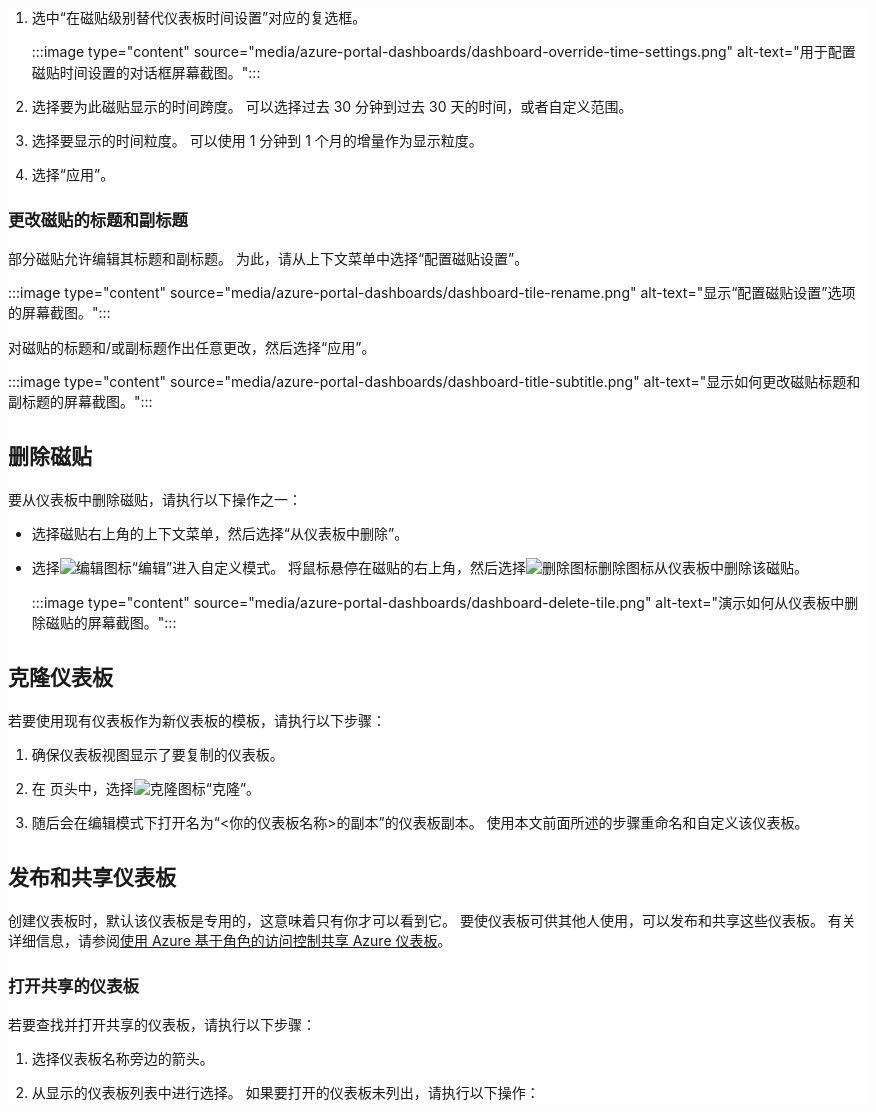 1. 选中“在磁贴级别替代仪表板时间设置”对应的复选框。 

    :::image type="content" source="media/azure-portal-dashboards/dashboard-override-time-settings.png" alt-text="用于配置磁贴时间设置的对话框屏幕截图。":::

1. 选择要为此磁贴显示的时间跨度。 可以选择过去 30 分钟到过去 30 天的时间，或者自定义范围。

1. 选择要显示的时间粒度。  可以使用 1 分钟到 1 个月的增量作为显示粒度。

1. 选择“应用”。 

### <a name="change-the-title-and-subtitle-of-a-tile"></a>更改磁贴的标题和副标题

部分磁贴允许编辑其标题和副标题。 为此，请从上下文菜单中选择“配置磁贴设置”。

:::image type="content" source="media/azure-portal-dashboards/dashboard-tile-rename.png" alt-text="显示“配置磁贴设置”选项的屏幕截图。":::

对磁贴的标题和/或副标题作出任意更改，然后选择“应用”。

:::image type="content" source="media/azure-portal-dashboards/dashboard-title-subtitle.png" alt-text="显示如何更改磁贴标题和副标题的屏幕截图。":::
 
## <a name="delete-a-tile"></a>删除磁贴

要从仪表板中删除磁贴，请执行以下操作之一：

- 选择磁贴右上角的上下文菜单，然后选择“从仪表板中删除”。 

- 选择![编辑图标](./media/azure-portal-dashboards/dashboard-edit-icon.png)“编辑”进入自定义模式。  将鼠标悬停在磁贴的右上角，然后选择![删除图标](./media/azure-portal-dashboards/dashboard-delete-icon.png)删除图标从仪表板中删除该磁贴。

    :::image type="content" source="media/azure-portal-dashboards/dashboard-delete-tile.png" alt-text="演示如何从仪表板中删除磁贴的屏幕截图。":::

## <a name="clone-a-dashboard"></a>克隆仪表板

若要使用现有仪表板作为新仪表板的模板，请执行以下步骤：

1. 确保仪表板视图显示了要复制的仪表板。

1. 在  页头中，选择![克隆图标](./media/azure-portal-dashboards/dashboard-clone.png)“克隆”。 

1. 随后会在编辑模式下打开名为“<你的仪表板名称>的副本”的仪表板副本。   使用本文前面所述的步骤重命名和自定义该仪表板。

## <a name="publish-and-share-a-dashboard"></a>发布和共享仪表板

创建仪表板时，默认该仪表板是专用的，这意味着只有你才可以看到它。 要使仪表板可供其他人使用，可以发布和共享这些仪表板。 有关详细信息，请参阅[使用 Azure 基于角色的访问控制共享 Azure 仪表板](azure-portal-dashboard-share-access.md)。

### <a name="open-a-shared-dashboard"></a>打开共享的仪表板

若要查找并打开共享的仪表板，请执行以下步骤：

1. 选择仪表板名称旁边的箭头。

1. 从显示的仪表板列表中进行选择。 如果要打开的仪表板未列出，请执行以下操作：
